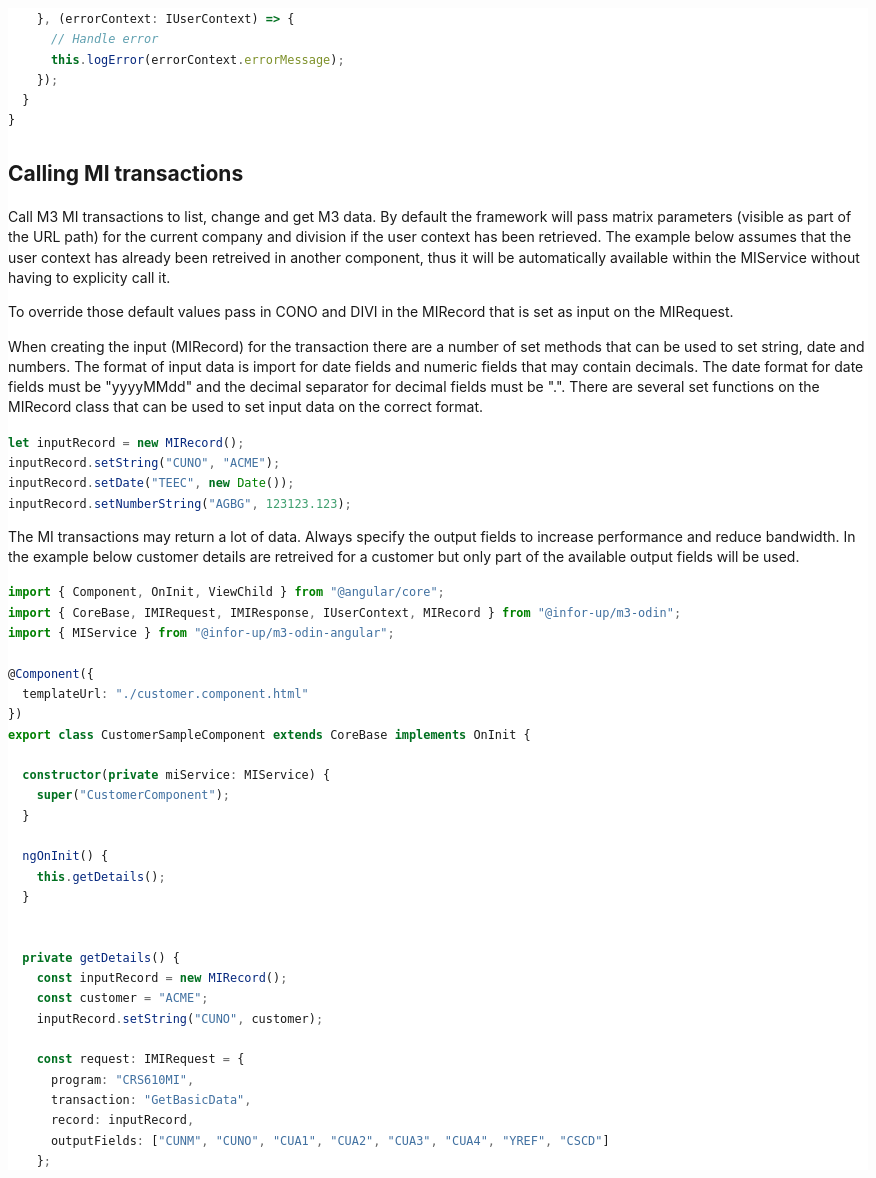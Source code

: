 ```typescript
    }, (errorContext: IUserContext) => {
      // Handle error
      this.logError(errorContext.errorMessage);
    });
  }
}
```

## Calling MI transactions
Call M3 MI transactions to list, change and get M3 data. By default the framework will pass matrix parameters (visible as part of the URL path) for the current company and division if the user context has been retrieved. The example below assumes that the user context has already been retreived in another component, thus it will be automatically available within the MIService without having to explicity call it.

To override those default values pass in CONO and DIVI in the MIRecord that is set as input on the MIRequest.

When creating the input (MIRecord) for the transaction there are a number of set methods that can be used to set string, date and numbers. The format of input data is import for date fields and numeric fields that may contain decimals. The date format for date fields must be "yyyyMMdd" and the decimal separator for decimal fields must be ".". There are several set functions on the MIRecord class that can be used to set input data on the correct format.

```typescript
let inputRecord = new MIRecord();
inputRecord.setString("CUNO", "ACME");
inputRecord.setDate("TEEC", new Date());
inputRecord.setNumberString("AGBG", 123123.123);
```

The MI transactions may return a lot of data. Always specify the output fields to increase performance and reduce bandwidth. In the example below customer details are retreived for a customer but only part of the available output fields will be used.

```typescript
import { Component, OnInit, ViewChild } from "@angular/core";
import { CoreBase, IMIRequest, IMIResponse, IUserContext, MIRecord } from "@infor-up/m3-odin";
import { MIService } from "@infor-up/m3-odin-angular";

@Component({
  templateUrl: "./customer.component.html"
})
export class CustomerSampleComponent extends CoreBase implements OnInit {

  constructor(private miService: MIService) {
    super("CustomerComponent");
  }

  ngOnInit() {
    this.getDetails();
  }


  private getDetails() {
    const inputRecord = new MIRecord();
    const customer = "ACME";
    inputRecord.setString("CUNO", customer);

    const request: IMIRequest = {
      program: "CRS610MI",
      transaction: "GetBasicData",
      record: inputRecord,
      outputFields: ["CUNM", "CUNO", "CUA1", "CUA2", "CUA3", "CUA4", "YREF", "CSCD"]
    };
```